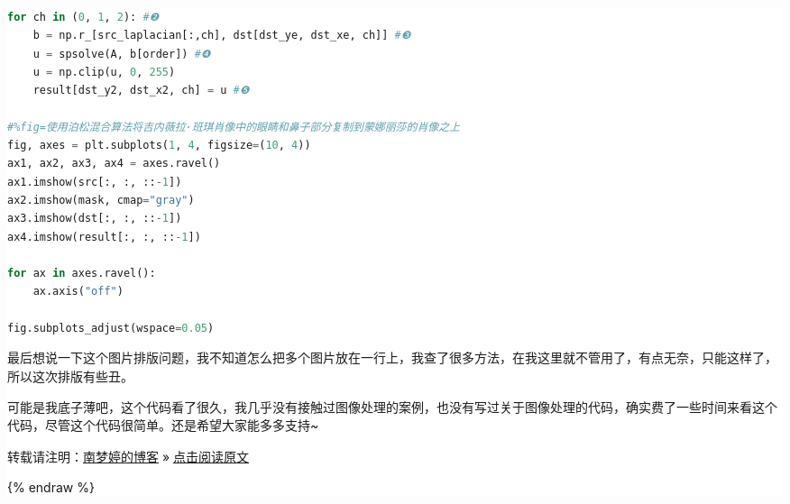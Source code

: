```python
for ch in (0, 1, 2): #❷
    b = np.r_[src_laplacian[:,ch], dst[dst_ye, dst_xe, ch]] #❸
    u = spsolve(A, b[order]) #❹
    u = np.clip(u, 0, 255)
    result[dst_y2, dst_x2, ch] = u #❺

#%fig=使用泊松混合算法将吉内薇拉·班琪肖像中的眼睛和鼻子部分复制到蒙娜丽莎的肖像之上
fig, axes = plt.subplots(1, 4, figsize=(10, 4))
ax1, ax2, ax3, ax4 = axes.ravel()
ax1.imshow(src[:, :, ::-1])
ax2.imshow(mask, cmap="gray")
ax3.imshow(dst[:, :, ::-1])
ax4.imshow(result[:, :, ::-1])

for ax in axes.ravel():
    ax.axis("off")
    
fig.subplots_adjust(wspace=0.05)
```

最后想说一下这个图片排版问题，我不知道怎么把多个图片放在一行上，我查了很多方法，在我这里就不管用了，有点无奈，只能这样了，所以这次排版有些丑。  

可能是我底子薄吧，这个代码看了很久，我几乎没有接触过图像处理的案例，也没有写过关于图像处理的代码，确实费了一些时间来看这个代码，尽管这个代码很简单。还是希望大家能多多支持~  

转载请注明：[南梦婷的博客](https://norah2.github.io) » [点击阅读原文](https://norah2.github.io/2019/08/15/image_possion_exp01/)   

  

[pt_01]: https://gitee.com/nora2nan/blog-image/raw/master/27_image_possion_exp01/01.png
[pt_02]: https://gitee.com/nora2nan/blog-image/raw/master/27_image_possion_exp01/02.png
[pt_03]: https://gitee.com/nora2nan/blog-image/raw/master/27_image_possion_exp01/03.png
[pt_04]: https://gitee.com/nora2nan/blog-image/raw/master/27_image_possion_exp01/04.png
[pt_05]: https://gitee.com/nora2nan/blog-image/raw/master/27_image_possion_exp01/05.png
[pt_06]: https://gitee.com/nora2nan/blog-image/raw/master/27_image_possion_exp01/06.png
[pt_07]: https://gitee.com/nora2nan/blog-image/raw/master/27_image_possion_exp01/07.png
[pt_08]: https://gitee.com/nora2nan/blog-image/raw/master/27_image_possion_exp01/08.png
[pt_09]: https://gitee.com/nora2nan/blog-image/raw/master/27_image_possion_exp01/09.png

[link_01]: https://norah2.github.io/2019/08/imread_func/

{% endraw %}

